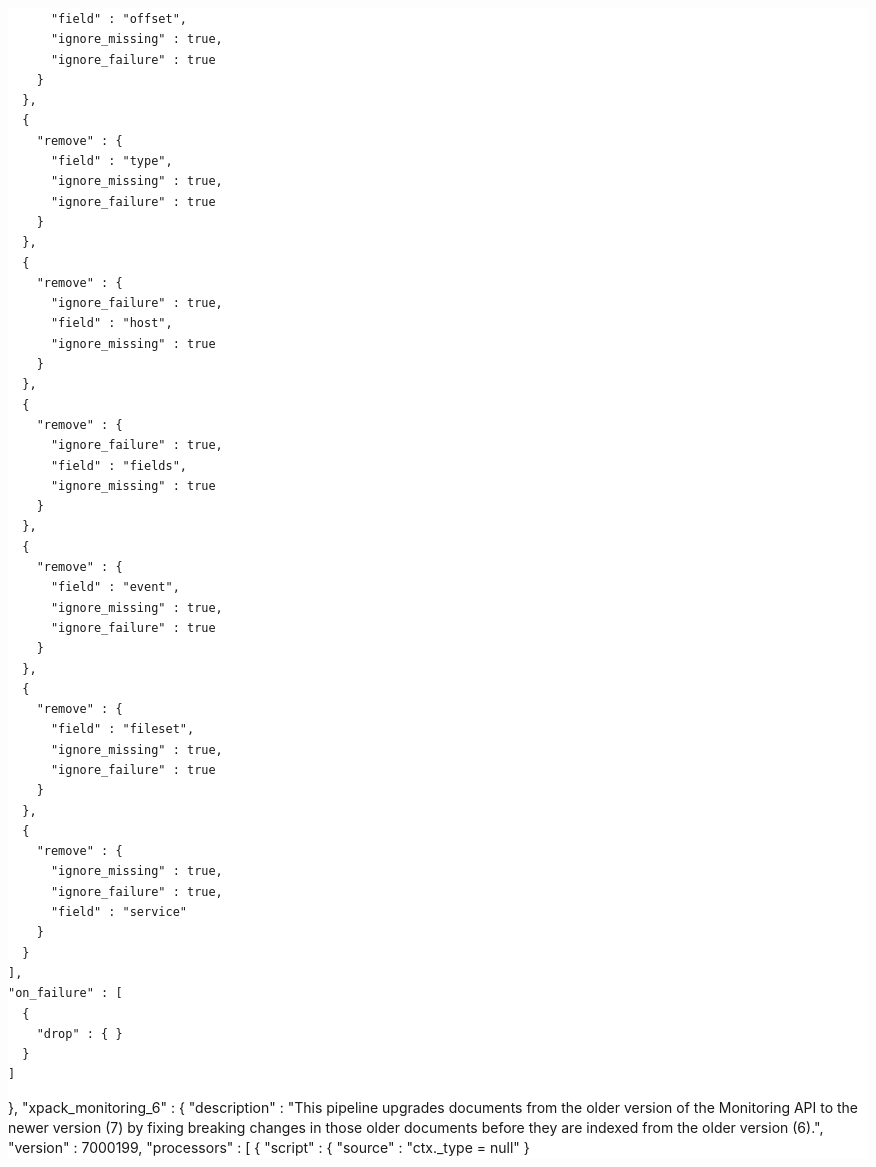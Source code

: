           "field" : "offset",
          "ignore_missing" : true,
          "ignore_failure" : true
        }
      },
      {
        "remove" : {
          "field" : "type",
          "ignore_missing" : true,
          "ignore_failure" : true
        }
      },
      {
        "remove" : {
          "ignore_failure" : true,
          "field" : "host",
          "ignore_missing" : true
        }
      },
      {
        "remove" : {
          "ignore_failure" : true,
          "field" : "fields",
          "ignore_missing" : true
        }
      },
      {
        "remove" : {
          "field" : "event",
          "ignore_missing" : true,
          "ignore_failure" : true
        }
      },
      {
        "remove" : {
          "field" : "fileset",
          "ignore_missing" : true,
          "ignore_failure" : true
        }
      },
      {
        "remove" : {
          "ignore_missing" : true,
          "ignore_failure" : true,
          "field" : "service"
        }
      }
    ],
    "on_failure" : [
      {
        "drop" : { }
      }
    ]
  },
  "xpack_monitoring_6" : {
    "description" : "This pipeline upgrades documents from the older version of the Monitoring API to the newer version (7) by fixing breaking changes in those older documents before they are indexed from the older version (6).",
    "version" : 7000199,
    "processors" : [
      {
        "script" : {
          "source" : "ctx._type = null"
        }